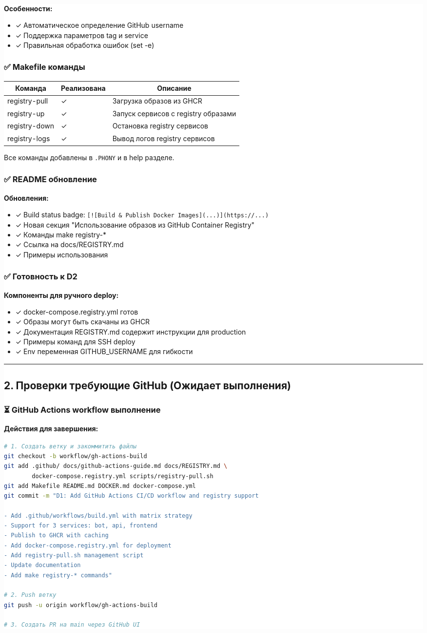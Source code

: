 **Особенности:**
- ✓ Автоматическое определение GitHub username
- ✓ Поддержка параметров tag и service
- ✓ Правильная обработка ошибок (set -e)

### ✅ Makefile команды

| Команда | Реализована | Описание |
|---------|------------|---------|
| registry-pull | ✓ | Загрузка образов из GHCR |
| registry-up | ✓ | Запуск сервисов с registry образами |
| registry-down | ✓ | Остановка registry сервисов |
| registry-logs | ✓ | Вывод логов registry сервисов |

Все команды добавлены в `.PHONY` и в help разделе.

### ✅ README обновление

**Обновления:**
- ✓ Build status badge: `[![Build & Publish Docker Images](...)](https://...)`
- ✓ Новая секция "Использование образов из GitHub Container Registry"
- ✓ Команды make registry-*
- ✓ Ссылка на docs/REGISTRY.md
- ✓ Примеры использования

### ✅ Готовность к D2

**Компоненты для ручного deploy:**
- ✓ docker-compose.registry.yml готов
- ✓ Образы могут быть скачаны из GHCR
- ✓ Документация REGISTRY.md содержит инструкции для production
- ✓ Примеры команд для SSH deploy
- ✓ Env переменная GITHUB_USERNAME для гибкости

---

## 2. Проверки требующие GitHub (Ожидает выполнения)

### ⏳ GitHub Actions workflow выполнение

**Действия для завершения:**

```bash
# 1. Создать ветку и закоммитить файлы
git checkout -b workflow/gh-actions-build
git add .github/ docs/github-actions-guide.md docs/REGISTRY.md \
        docker-compose.registry.yml scripts/registry-pull.sh
git add Makefile README.md DOCKER.md docker-compose.yml
git commit -m "D1: Add GitHub Actions CI/CD workflow and registry support

- Add .github/workflows/build.yml with matrix strategy
- Support for 3 services: bot, api, frontend
- Publish to GHCR with caching
- Add docker-compose.registry.yml for deployment
- Add registry-pull.sh management script
- Update documentation
- Add make registry-* commands"

# 2. Push ветку
git push -u origin workflow/gh-actions-build

# 3. Создать PR на main через GitHub UI
```
